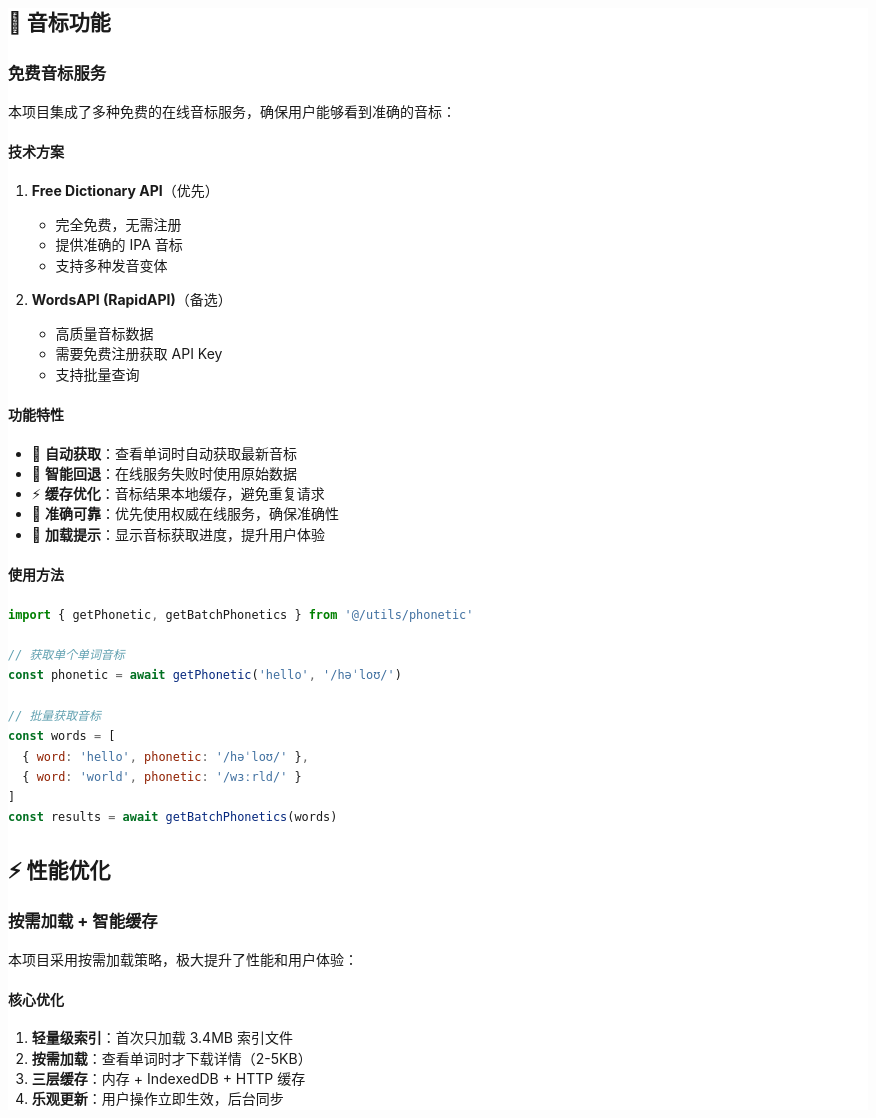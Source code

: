 ## 📝 音标功能

### 免费音标服务

本项目集成了多种免费的在线音标服务，确保用户能够看到准确的音标：

#### 技术方案

1. **Free Dictionary API**（优先）
   - 完全免费，无需注册
   - 提供准确的 IPA 音标
   - 支持多种发音变体

2. **WordsAPI (RapidAPI)**（备选）
   - 高质量音标数据
   - 需要免费注册获取 API Key
   - 支持批量查询

#### 功能特性

- 📝 **自动获取**：查看单词时自动获取最新音标
- 🔄 **智能回退**：在线服务失败时使用原始数据
- ⚡ **缓存优化**：音标结果本地缓存，避免重复请求
- 🎯 **准确可靠**：优先使用权威在线服务，确保准确性
- 📱 **加载提示**：显示音标获取进度，提升用户体验

#### 使用方法

```javascript
import { getPhonetic, getBatchPhonetics } from '@/utils/phonetic'

// 获取单个单词音标
const phonetic = await getPhonetic('hello', '/həˈloʊ/')

// 批量获取音标
const words = [
  { word: 'hello', phonetic: '/həˈloʊ/' },
  { word: 'world', phonetic: '/wɜːrld/' }
]
const results = await getBatchPhonetics(words)
```

## ⚡ 性能优化

### 按需加载 + 智能缓存

本项目采用按需加载策略，极大提升了性能和用户体验：

#### 核心优化

1. **轻量级索引**：首次只加载 3.4MB 索引文件
2. **按需加载**：查看单词时才下载详情（2-5KB）
3. **三层缓存**：内存 + IndexedDB + HTTP 缓存
4. **乐观更新**：用户操作立即生效，后台同步
